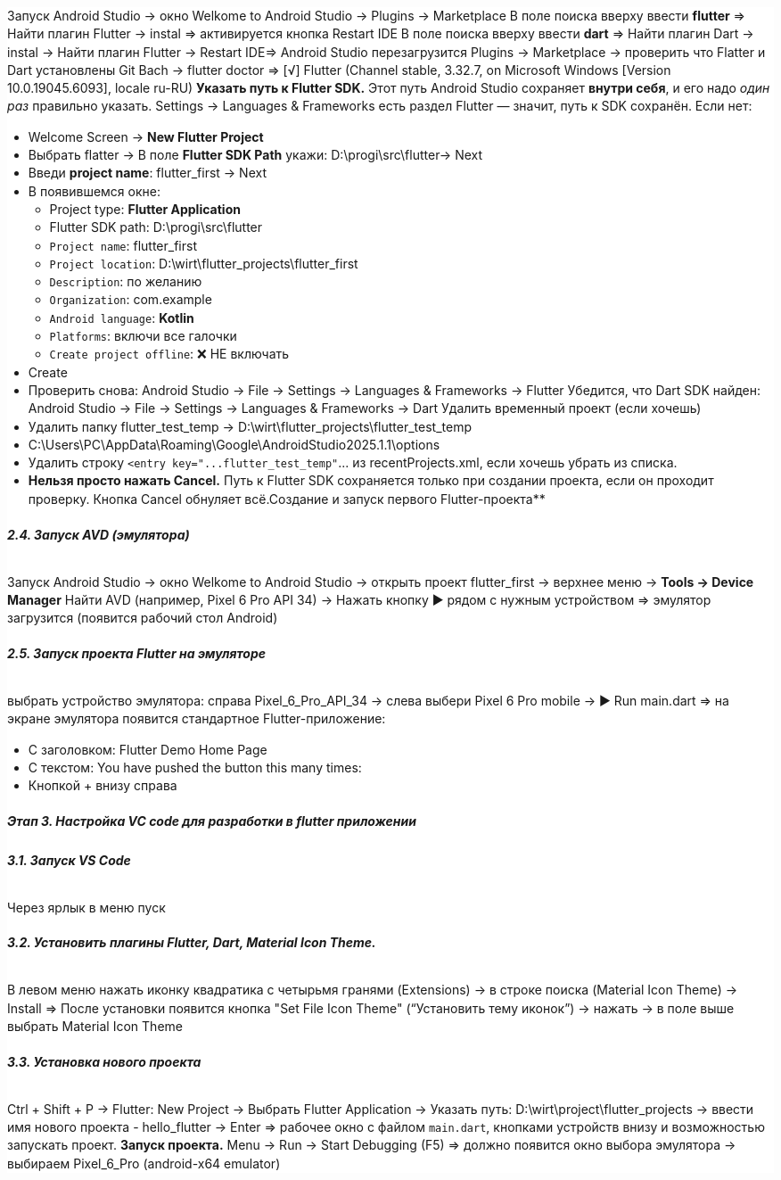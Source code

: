 Запуск Android Studio -> окно Welkome to  Android Studio -> Plugins -> Marketplace
В поле поиска вверху ввести **flutter** => Найти плагин Flutter -> instal => активируется кнопка Restart IDE
В поле поиска вверху ввести **dart** => Найти плагин Dart -> instal -> Найти плагин Flutter -> Restart IDE=> Android Studio перезагрузится
Plugins -> Marketplace -> проверить что Flatter и Dart установлены
Git Bach -> flutter doctor => [√] Flutter (Channel stable, 3.32.7, on Microsoft Windows [Version
    10.0.19045.6093], locale ru-RU)
**Указать путь к Flutter SDK.** 
Этот путь Android Studio сохраняет **внутри себя**, и его надо _один раз_ правильно указать.
Settings → Languages & Frameworks есть раздел Flutter — значит, путь к SDK сохранён.
Если нет:
- Welcome Screen → **New Flutter Project**
- Выбрать flatter -> В поле **Flutter SDK Path** укажи: D:\progi\src\flutter→ Next 
- Введи **project name**: flutter_first → Next
- В появившемся окне:
	- Project type: **Flutter Application**
    - Flutter SDK path: D:\progi\src\flutter
    - `Project name`: flutter_first
    - `Project location`: D:\wirt\flutter_projects\flutter_first
    - `Description`: по желанию
    - `Organization`: com.example
    - `Android language`: **Kotlin**
    - `Platforms`: включи все галочки
    - `Create project offline`: ❌ НЕ включать
- Create
- Проверить снова:  Android Studio → File → Settings -> Languages & Frameworks → Flutter
Убедится, что Dart SDK найден: Android Studio → File → Settings -> Languages & Frameworks → Dart 
Удалить временный проект (если хочешь)
- Удалить папку flutter_test_temp -> D:\wirt\flutter_projects\flutter_test_temp
- C:\Users\PC\AppData\Roaming\Google\AndroidStudio2025.1.1\options
- Удалить строку `<entry key="...flutter_test_temp"`... из recentProjects.xml, если хочешь убрать из списка.
- **Нельзя просто нажать Cancel.** Путь к Flutter SDK сохраняется только при создании проекта, если он проходит проверку. Кнопка Cancel обнуляет всё.Создание и запуск первого Flutter-проекта**
###### **2.4. Запуск AVD (эмулятора)**
Запуск Android Studio -> окно Welkome to  Android Studio -> открыть проект flutter_first -> верхнее меню → **Tools → Device Manager**
Найти AVD  (например, Pixel 6 Pro API 34) -> Нажать кнопку ▶ рядом с нужным устройством
=> эмулятор загрузится (появится рабочий стол Android)
###### **2.5. Запуск проекта Flutter на эмуляторе**
выбрать устройство эмулятора: справа Pixel_6_Pro_API_34 -> слева выбери Pixel 6 Pro mobile -> ▶ Run main.dart => на экране эмулятора появится стандартное Flutter-приложение:
- С заголовком: Flutter Demo Home Page
- С текстом: You have pushed the button this many times:
- Кнопкой + внизу справа
##### **Этап 3. Настройка VC code  для разработки в flutter приложении**
###### **3.1. Запуск VS Code**
Через ярлык в меню пуск
###### **3.2. Установить плагины  Flutter, Dart, Material Icon Theme.**
В левом меню нажать иконку квадратика с четырьмя гранями (Extensions) -> в строке поиска (Material Icon Theme) -> Install => После установки появится кнопка "Set File Icon Theme" (“Установить тему иконок”) -> нажать -> в поле выше выбрать Material Icon Theme
###### **3.3. Установка нового проекта**
Ctrl + Shift + P → Flutter: New Project -> Выбрать Flutter Application -> Указать путь: D:\wirt\project\flutter_projects -> ввести имя нового проекта - hello_flutter -> Enter =>
рабочее окно с файлом `main.dart`, кнопками устройств внизу и возможностью запускать проект.
**Запуск проекта.**
Menu -> Run -> Start Debugging (F5) => должно появится окно выбора эмулятора -> выбираем Pixel_6_Pro (android-x64 emulator) 
